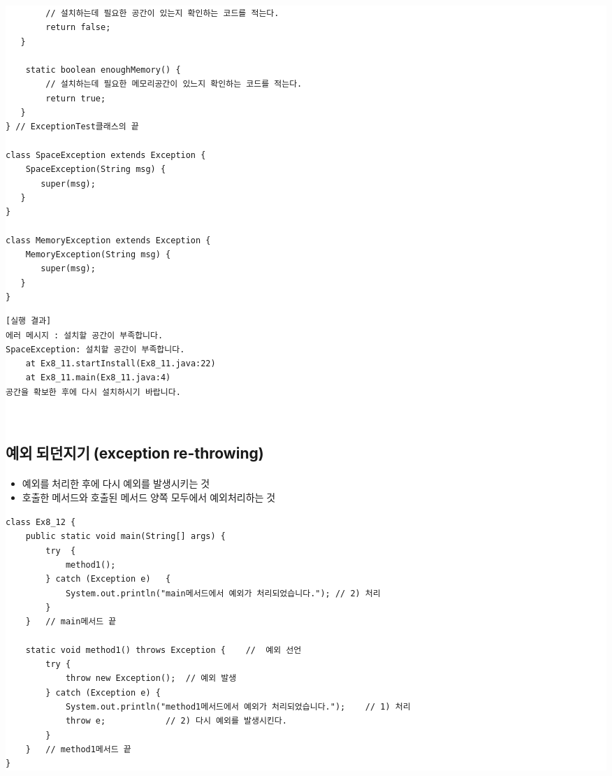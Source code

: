 ```
		// 설치하는데 필요한 공간이 있는지 확인하는 코드를 적는다.
		return false;
   }
   
	static boolean enoughMemory() {
		// 설치하는데 필요한 메모리공간이 있느지 확인하는 코드를 적는다.
		return true;
   }
} // ExceptionTest클래스의 끝

class SpaceException extends Exception {
	SpaceException(String msg) {
	   super(msg);	
   }
}

class MemoryException extends Exception {
	MemoryException(String msg) {
	   super(msg);	
   }
}
```

```
[실행 결과]
에러 메시지 : 설치할 공간이 부족합니다.
SpaceException: 설치할 공간이 부족합니다.
	at Ex8_11.startInstall(Ex8_11.java:22)
	at Ex8_11.main(Ex8_11.java:4)
공간을 확보한 후에 다시 설치하시기 바랍니다.
```

<br>



## 예외 되던지기 (exception re-throwing)
- 예외를 처리한 후에 다시 예외를 발생시키는 것
- 호출한 메서드와 호출된 메서드 양쪽 모두에서 예외처리하는 것

```
class Ex8_12 {
	public static void main(String[] args) {
		try  {
			method1();		
		} catch (Exception e)	{
			System.out.println("main메서드에서 예외가 처리되었습니다."); // 2) 처리
		}
	}	// main메서드 끝

	static void method1() throws Exception {	//  예외 선언
		try {
			throw new Exception();	// 예외 발생
		} catch (Exception e) {
			System.out.println("method1메서드에서 예외가 처리되었습니다.");	// 1) 처리
			throw e;			// 2) 다시 예외를 발생시킨다.
		}
	}	// method1메서드 끝
}
```
